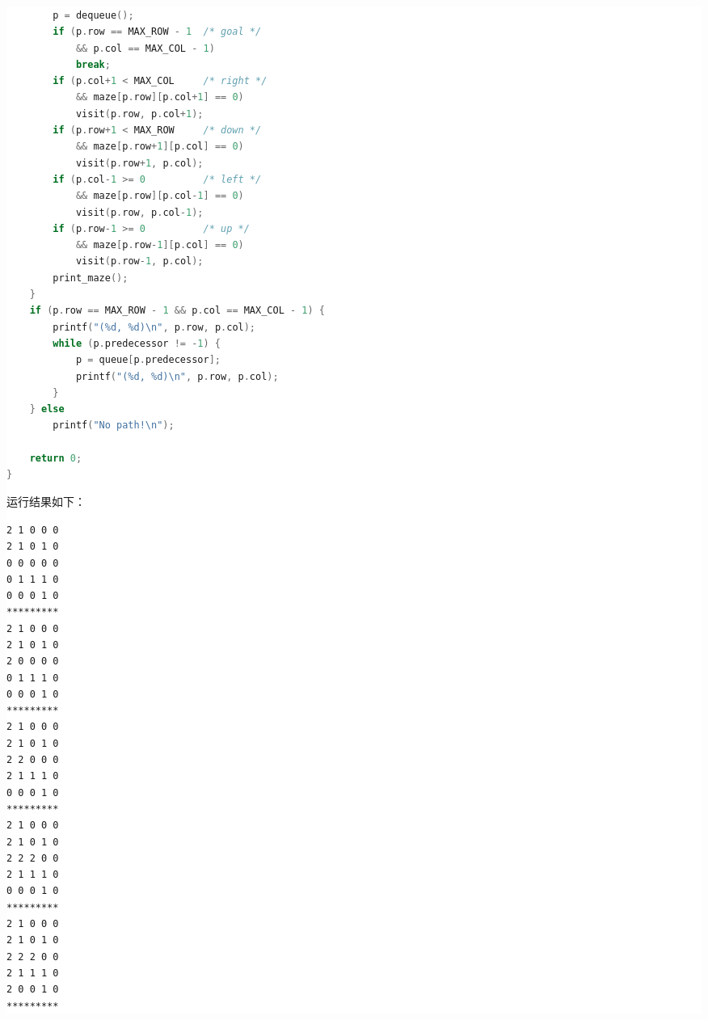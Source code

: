 ```c
		p = dequeue();
		if (p.row == MAX_ROW - 1  /* goal */
		    && p.col == MAX_COL - 1)
			break;
		if (p.col+1 < MAX_COL     /* right */
		    && maze[p.row][p.col+1] == 0)
			visit(p.row, p.col+1);
		if (p.row+1 < MAX_ROW     /* down */
		    && maze[p.row+1][p.col] == 0)
			visit(p.row+1, p.col);
		if (p.col-1 >= 0          /* left */
		    && maze[p.row][p.col-1] == 0)
			visit(p.row, p.col-1);
		if (p.row-1 >= 0          /* up */
		    && maze[p.row-1][p.col] == 0)
			visit(p.row-1, p.col);
		print_maze();
	}
	if (p.row == MAX_ROW - 1 && p.col == MAX_COL - 1) {
		printf("(%d, %d)\n", p.row, p.col);
		while (p.predecessor != -1) {
			p = queue[p.predecessor];
			printf("(%d, %d)\n", p.row, p.col);
		}
	} else
		printf("No path!\n");

	return 0;
}
```

运行结果如下：

```bash
2 1 0 0 0 
2 1 0 1 0 
0 0 0 0 0 
0 1 1 1 0 
0 0 0 1 0 
*********
2 1 0 0 0 
2 1 0 1 0 
2 0 0 0 0 
0 1 1 1 0 
0 0 0 1 0 
*********
2 1 0 0 0 
2 1 0 1 0 
2 2 0 0 0 
2 1 1 1 0 
0 0 0 1 0 
*********
2 1 0 0 0 
2 1 0 1 0 
2 2 2 0 0 
2 1 1 1 0 
0 0 0 1 0 
*********
2 1 0 0 0 
2 1 0 1 0 
2 2 2 0 0 
2 1 1 1 0 
2 0 0 1 0 
*********
```